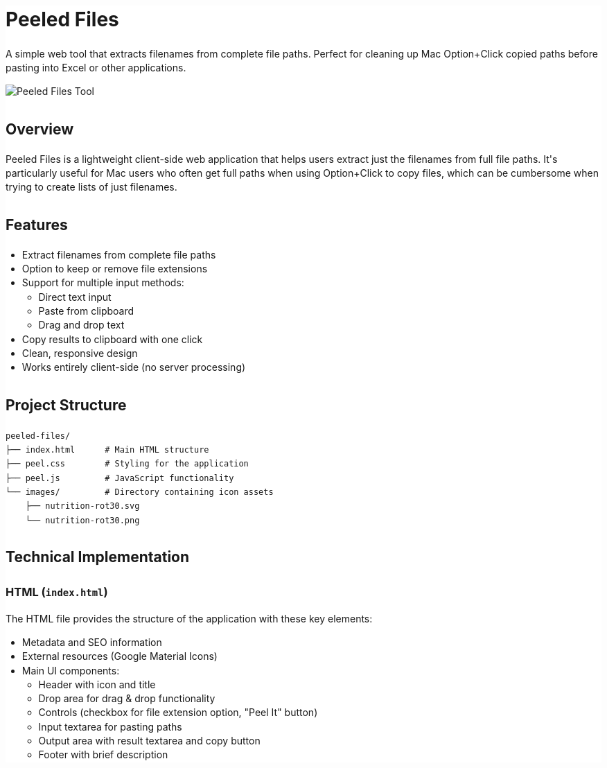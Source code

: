 # Peeled Files

A simple web tool that extracts filenames from complete file paths. Perfect for cleaning up Mac Option+Click copied paths before pasting into Excel or other applications.

![Peeled Files Tool](images/nutrition-rot30.svg)

## Overview

Peeled Files is a lightweight client-side web application that helps users extract just the filenames from full file paths. It's particularly useful for Mac users who often get full paths when using Option+Click to copy files, which can be cumbersome when trying to create lists of just filenames.

## Features

- Extract filenames from complete file paths
- Option to keep or remove file extensions
- Support for multiple input methods:
  - Direct text input
  - Paste from clipboard
  - Drag and drop text
- Copy results to clipboard with one click
- Clean, responsive design
- Works entirely client-side (no server processing)

## Project Structure

```
peeled-files/
├── index.html      # Main HTML structure
├── peel.css        # Styling for the application
├── peel.js         # JavaScript functionality
└── images/         # Directory containing icon assets
    ├── nutrition-rot30.svg
    └── nutrition-rot30.png
```

## Technical Implementation

### HTML (`index.html`)

The HTML file provides the structure of the application with these key elements:

- Metadata and SEO information
- External resources (Google Material Icons)
- Main UI components:
  - Header with icon and title
  - Drop area for drag & drop functionality
  - Controls (checkbox for file extension option, "Peel It" button)
  - Input textarea for pasting paths
  - Output area with result textarea and copy button
  - Footer with brief description
